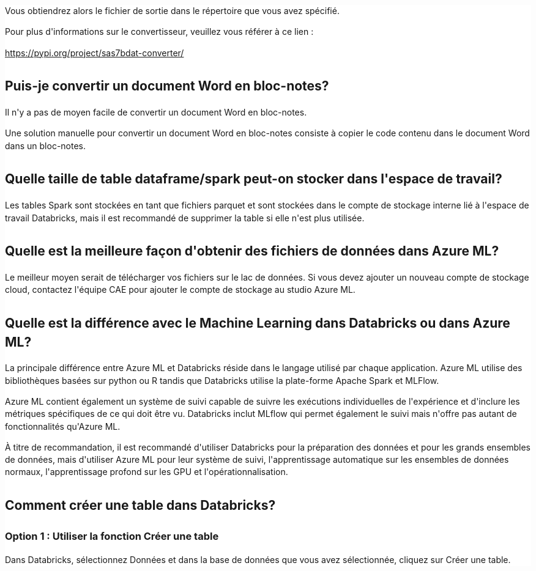Vous obtiendrez alors le fichier de sortie dans le répertoire que vous avez spécifié.

Pour plus d'informations sur le convertisseur, veuillez vous référer à ce lien :

https://pypi.org/project/sas7bdat-converter/

##  Puis-je convertir un document Word en bloc-notes?
Il n'y a pas de moyen facile de convertir un document Word en bloc-notes.

Une solution manuelle pour convertir un document Word en bloc-notes consiste à copier le code contenu dans le document Word dans un bloc-notes.

## Quelle taille de table dataframe/spark peut-on stocker dans l'espace de travail?
Les tables Spark sont stockées en tant que fichiers parquet et sont stockées dans le compte de stockage interne lié à l'espace de travail Databricks, mais il est recommandé de supprimer la table si elle n'est plus utilisée.

## Quelle est la meilleure façon d'obtenir des fichiers de données dans Azure ML?
Le meilleur moyen serait de télécharger vos fichiers sur le lac de données. Si vous devez ajouter un nouveau compte de stockage cloud, contactez l'équipe CAE pour ajouter le compte de stockage au studio Azure ML.

## Quelle est la différence avec le Machine Learning dans Databricks ou dans Azure ML?
La principale différence entre Azure ML et Databricks réside dans le langage utilisé par chaque application. Azure ML utilise des bibliothèques basées sur python ou R tandis que Databricks utilise la plate-forme Apache Spark et MLFlow.

Azure ML contient également un système de suivi capable de suivre les exécutions individuelles de l'expérience et d'inclure les métriques spécifiques de ce qui doit être vu. Databricks inclut MLflow qui permet également le suivi mais n'offre pas autant de fonctionnalités qu'Azure ML.

À titre de recommandation, il est recommandé d'utiliser Databricks pour la préparation des données et pour les grands ensembles de données, mais d'utiliser Azure ML pour leur système de suivi, l'apprentissage automatique sur les ensembles de données normaux, l'apprentissage profond sur les GPU et l'opérationnalisation.

## Comment créer une table dans Databricks?

### Option 1 : Utiliser la fonction Créer une table
Dans Databricks, sélectionnez Données et dans la base de données que vous avez sélectionnée, cliquez sur Créer une table. 
